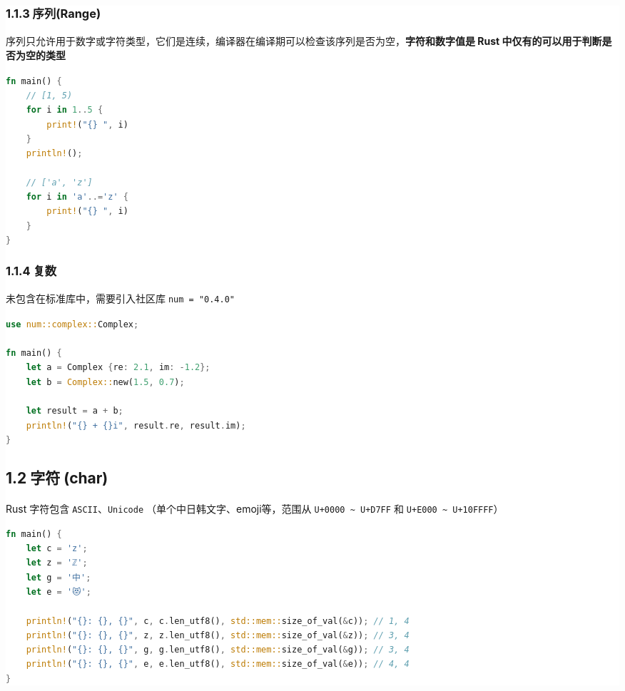 

### 1.1.3 序列(Range)

序列只允许用于数字或字符类型，它们是连续，编译器在编译期可以检查该序列是否为空，**字符和数字值是 Rust 中仅有的可以用于判断是否为空的类型**

```rust
fn main() {
    // [1, 5)
    for i in 1..5 {
        print!("{} ", i)
    }
    println!();

    // ['a', 'z']
    for i in 'a'..='z' {
        print!("{} ", i)
    }
}
```



### 1.1.4 复数

未包含在标准库中，需要引入社区库 `num = "0.4.0"`

```rust
use num::complex::Complex;

fn main() {
    let a = Complex {re: 2.1, im: -1.2};
    let b = Complex::new(1.5, 0.7);

    let result = a + b;
    println!("{} + {}i", result.re, result.im);
}
```



## 1.2 字符 (char)

Rust 字符包含 `ASCII`、`Unicode` （单个中日韩文字、emoji等，范围从 `U+0000 ~ U+D7FF` 和 `U+E000 ~ U+10FFFF`）

```rust
fn main() {
    let c = 'z';
    let z = 'ℤ';
    let g = '中';
    let e = '😻';

    println!("{}: {}, {}", c, c.len_utf8(), std::mem::size_of_val(&c)); // 1, 4
    println!("{}: {}, {}", z, z.len_utf8(), std::mem::size_of_val(&z)); // 3, 4
    println!("{}: {}, {}", g, g.len_utf8(), std::mem::size_of_val(&g)); // 3, 4
    println!("{}: {}, {}", e, e.len_utf8(), std::mem::size_of_val(&e)); // 4, 4
}
```
